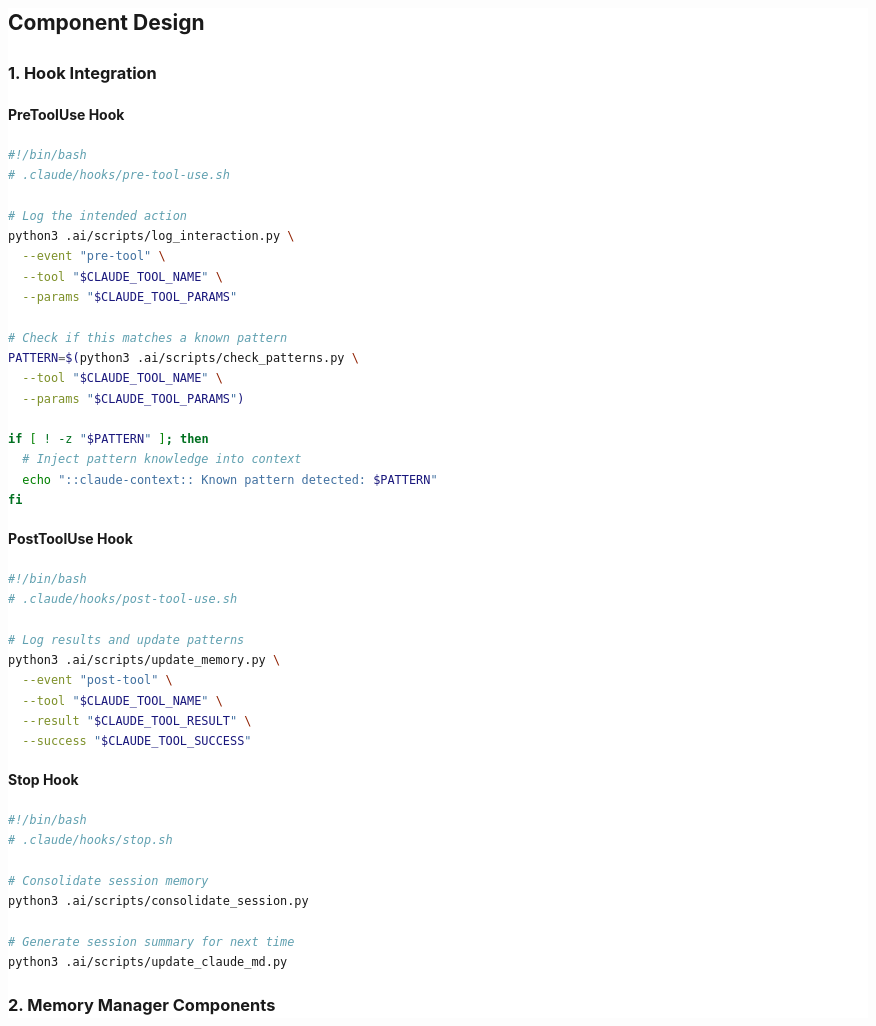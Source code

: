 ## Component Design

### 1. Hook Integration

#### PreToolUse Hook
```bash
#!/bin/bash
# .claude/hooks/pre-tool-use.sh

# Log the intended action
python3 .ai/scripts/log_interaction.py \
  --event "pre-tool" \
  --tool "$CLAUDE_TOOL_NAME" \
  --params "$CLAUDE_TOOL_PARAMS"

# Check if this matches a known pattern
PATTERN=$(python3 .ai/scripts/check_patterns.py \
  --tool "$CLAUDE_TOOL_NAME" \
  --params "$CLAUDE_TOOL_PARAMS")

if [ ! -z "$PATTERN" ]; then
  # Inject pattern knowledge into context
  echo "::claude-context:: Known pattern detected: $PATTERN"
fi
```

#### PostToolUse Hook
```bash
#!/bin/bash
# .claude/hooks/post-tool-use.sh

# Log results and update patterns
python3 .ai/scripts/update_memory.py \
  --event "post-tool" \
  --tool "$CLAUDE_TOOL_NAME" \
  --result "$CLAUDE_TOOL_RESULT" \
  --success "$CLAUDE_TOOL_SUCCESS"
```

#### Stop Hook
```bash
#!/bin/bash
# .claude/hooks/stop.sh

# Consolidate session memory
python3 .ai/scripts/consolidate_session.py

# Generate session summary for next time
python3 .ai/scripts/update_claude_md.py
```

### 2. Memory Manager Components
